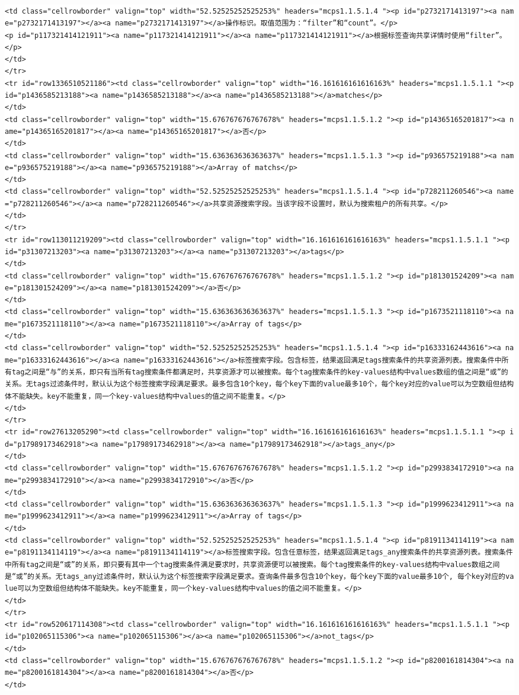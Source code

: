     <td class="cellrowborder" valign="top" width="52.52525252525253%" headers="mcps1.1.5.1.4 "><p id="p2732171413197"><a name="p2732171413197"></a><a name="p2732171413197"></a>操作标识。取值范围为：“filter”和“count”。</p>
    <p id="p117321414121911"><a name="p117321414121911"></a><a name="p117321414121911"></a>根据标签查询共享详情时使用“filter”。</p>
    </td>
    </tr>
    <tr id="row1336510521186"><td class="cellrowborder" valign="top" width="16.161616161616163%" headers="mcps1.1.5.1.1 "><p id="p1436585213188"><a name="p1436585213188"></a><a name="p1436585213188"></a>matches</p>
    </td>
    <td class="cellrowborder" valign="top" width="15.676767676767678%" headers="mcps1.1.5.1.2 "><p id="p14365165201817"><a name="p14365165201817"></a><a name="p14365165201817"></a>否</p>
    </td>
    <td class="cellrowborder" valign="top" width="15.636363636363637%" headers="mcps1.1.5.1.3 "><p id="p936575219188"><a name="p936575219188"></a><a name="p936575219188"></a>Array of matchs</p>
    </td>
    <td class="cellrowborder" valign="top" width="52.52525252525253%" headers="mcps1.1.5.1.4 "><p id="p728211260546"><a name="p728211260546"></a><a name="p728211260546"></a>共享资源搜索字段。当该字段不设置时，默认为搜索租户的所有共享。</p>
    </td>
    </tr>
    <tr id="row113011219209"><td class="cellrowborder" valign="top" width="16.161616161616163%" headers="mcps1.1.5.1.1 "><p id="p31307213203"><a name="p31307213203"></a><a name="p31307213203"></a>tags</p>
    </td>
    <td class="cellrowborder" valign="top" width="15.676767676767678%" headers="mcps1.1.5.1.2 "><p id="p181301524209"><a name="p181301524209"></a><a name="p181301524209"></a>否</p>
    </td>
    <td class="cellrowborder" valign="top" width="15.636363636363637%" headers="mcps1.1.5.1.3 "><p id="p1673521118110"><a name="p1673521118110"></a><a name="p1673521118110"></a>Array of tags</p>
    </td>
    <td class="cellrowborder" valign="top" width="52.52525252525253%" headers="mcps1.1.5.1.4 "><p id="p16333162443616"><a name="p16333162443616"></a><a name="p16333162443616"></a>标签搜索字段。包含标签，结果返回满足tags搜索条件的共享资源列表。搜索条件中所有tag之间是“与”的关系，即只有当所有tag搜索条件都满足时，共享资源才可以被搜索。每个tag搜索条件的key-values结构中values数组的值之间是“或”的关系。无tags过滤条件时，默认认为这个标签搜索字段满足要求。最多包含10个key，每个key下面的value最多10个，每个key对应的value可以为空数组但结构体不能缺失。key不能重复，同一个key-values结构中values的值之间不能重复。</p>
    </td>
    </tr>
    <tr id="row27613205290"><td class="cellrowborder" valign="top" width="16.161616161616163%" headers="mcps1.1.5.1.1 "><p id="p17989173462918"><a name="p17989173462918"></a><a name="p17989173462918"></a>tags_any</p>
    </td>
    <td class="cellrowborder" valign="top" width="15.676767676767678%" headers="mcps1.1.5.1.2 "><p id="p2993834172910"><a name="p2993834172910"></a><a name="p2993834172910"></a>否</p>
    </td>
    <td class="cellrowborder" valign="top" width="15.636363636363637%" headers="mcps1.1.5.1.3 "><p id="p1999623412911"><a name="p1999623412911"></a><a name="p1999623412911"></a>Array of tags</p>
    </td>
    <td class="cellrowborder" valign="top" width="52.52525252525253%" headers="mcps1.1.5.1.4 "><p id="p8191134114119"><a name="p8191134114119"></a><a name="p8191134114119"></a>标签搜索字段。包含任意标签，结果返回满足tags_any搜索条件的共享资源列表。搜索条件中所有tag之间是“或”的关系，即只要有其中一个tag搜索条件满足要求时，共享资源便可以被搜索。每个tag搜索条件的key-values结构中values数组之间是“或”的关系。无tags_any过滤条件时，默认认为这个标签搜索字段满足要求。查询条件最多包含10个key，每个key下面的value最多10个, 每个key对应的value可以为空数组但结构体不能缺失。key不能重复，同一个key-values结构中values的值之间不能重复。</p>
    </td>
    </tr>
    <tr id="row520617114308"><td class="cellrowborder" valign="top" width="16.161616161616163%" headers="mcps1.1.5.1.1 "><p id="p102065115306"><a name="p102065115306"></a><a name="p102065115306"></a>not_tags</p>
    </td>
    <td class="cellrowborder" valign="top" width="15.676767676767678%" headers="mcps1.1.5.1.2 "><p id="p8200161814304"><a name="p8200161814304"></a><a name="p8200161814304"></a>否</p>
    </td>